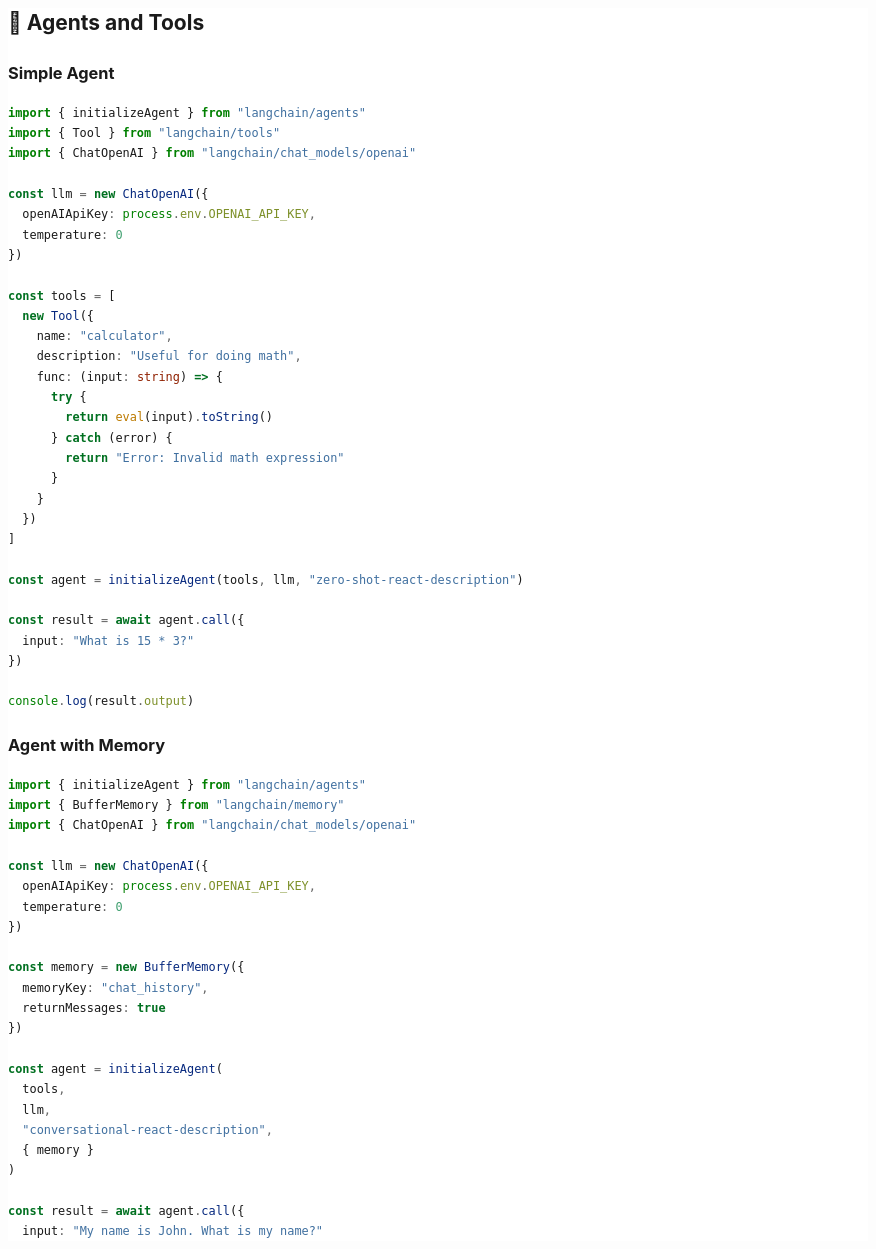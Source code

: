 ## 🎯 Agents and Tools

### Simple Agent

```typescript
import { initializeAgent } from "langchain/agents"
import { Tool } from "langchain/tools"
import { ChatOpenAI } from "langchain/chat_models/openai"

const llm = new ChatOpenAI({
  openAIApiKey: process.env.OPENAI_API_KEY,
  temperature: 0
})

const tools = [
  new Tool({
    name: "calculator",
    description: "Useful for doing math",
    func: (input: string) => {
      try {
        return eval(input).toString()
      } catch (error) {
        return "Error: Invalid math expression"
      }
    }
  })
]

const agent = initializeAgent(tools, llm, "zero-shot-react-description")

const result = await agent.call({
  input: "What is 15 * 3?"
})

console.log(result.output)
```

### Agent with Memory

```typescript
import { initializeAgent } from "langchain/agents"
import { BufferMemory } from "langchain/memory"
import { ChatOpenAI } from "langchain/chat_models/openai"

const llm = new ChatOpenAI({
  openAIApiKey: process.env.OPENAI_API_KEY,
  temperature: 0
})

const memory = new BufferMemory({
  memoryKey: "chat_history",
  returnMessages: true
})

const agent = initializeAgent(
  tools,
  llm,
  "conversational-react-description",
  { memory }
)

const result = await agent.call({
  input: "My name is John. What is my name?"
```